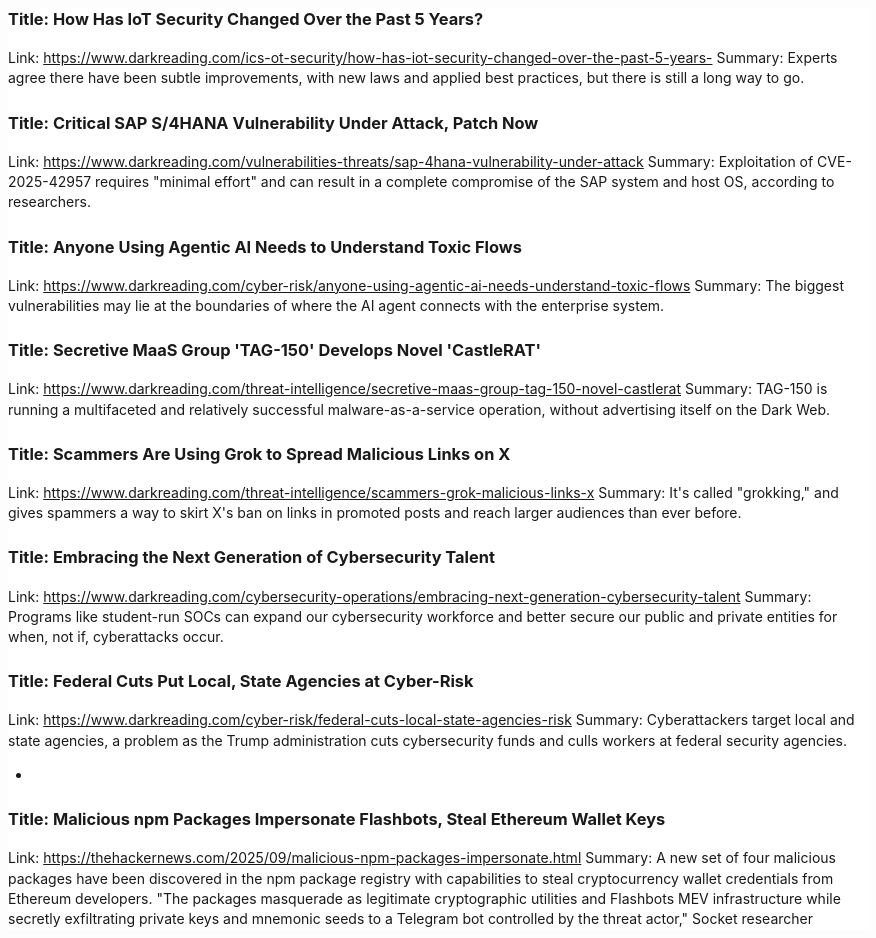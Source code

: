 ### Title: How Has IoT Security Changed Over the Past 5 Years?
Link: https://www.darkreading.com/ics-ot-security/how-has-iot-security-changed-over-the-past-5-years-
Summary: Experts agree there have been subtle improvements, with new laws and applied best practices, but there is still a long way to go.

### Title: Critical SAP S/4HANA Vulnerability Under Attack, Patch Now
Link: https://www.darkreading.com/vulnerabilities-threats/sap-4hana-vulnerability-under-attack
Summary: Exploitation of CVE-2025-42957 requires &quot;minimal effort&quot; and can result in a complete compromise of the SAP system and host OS, according to researchers.

### Title: Anyone Using Agentic AI Needs to Understand Toxic Flows
Link: https://www.darkreading.com/cyber-risk/anyone-using-agentic-ai-needs-understand-toxic-flows
Summary: The biggest vulnerabilities may lie at the boundaries of where the AI agent connects with the enterprise system.

### Title: Secretive MaaS Group 'TAG-150' Develops Novel 'CastleRAT'
Link: https://www.darkreading.com/threat-intelligence/secretive-maas-group-tag-150-novel-castlerat
Summary: TAG-150 is running a multifaceted and relatively successful malware-as-a-service operation, without advertising itself on the Dark Web.

### Title: Scammers Are Using Grok to Spread Malicious Links on X
Link: https://www.darkreading.com/threat-intelligence/scammers-grok-malicious-links-x
Summary: It's called &quot;grokking,&quot; and gives spammers a way to skirt X's ban on links in promoted posts and reach larger audiences than ever before.

### Title: Embracing the Next Generation of Cybersecurity Talent
Link: https://www.darkreading.com/cybersecurity-operations/embracing-next-generation-cybersecurity-talent
Summary: Programs like student-run SOCs can expand our cybersecurity workforce and better secure our public and private entities for when, not if, cyberattacks occur.

### Title: Federal Cuts Put Local, State Agencies at Cyber-Risk
Link: https://www.darkreading.com/cyber-risk/federal-cuts-local-state-agencies-risk
Summary: Cyberattackers target local and state agencies, a problem as the Trump administration cuts cybersecurity funds and culls workers at federal security agencies.

 - 
### Title: Malicious npm Packages Impersonate Flashbots, Steal Ethereum Wallet Keys
Link: https://thehackernews.com/2025/09/malicious-npm-packages-impersonate.html
Summary: A new set of four malicious packages have been discovered in the npm package registry with capabilities to steal cryptocurrency wallet credentials from Ethereum developers.
"The packages masquerade as legitimate cryptographic utilities and Flashbots MEV infrastructure while secretly exfiltrating private keys and mnemonic seeds to a Telegram bot controlled by the threat actor," Socket researcher

